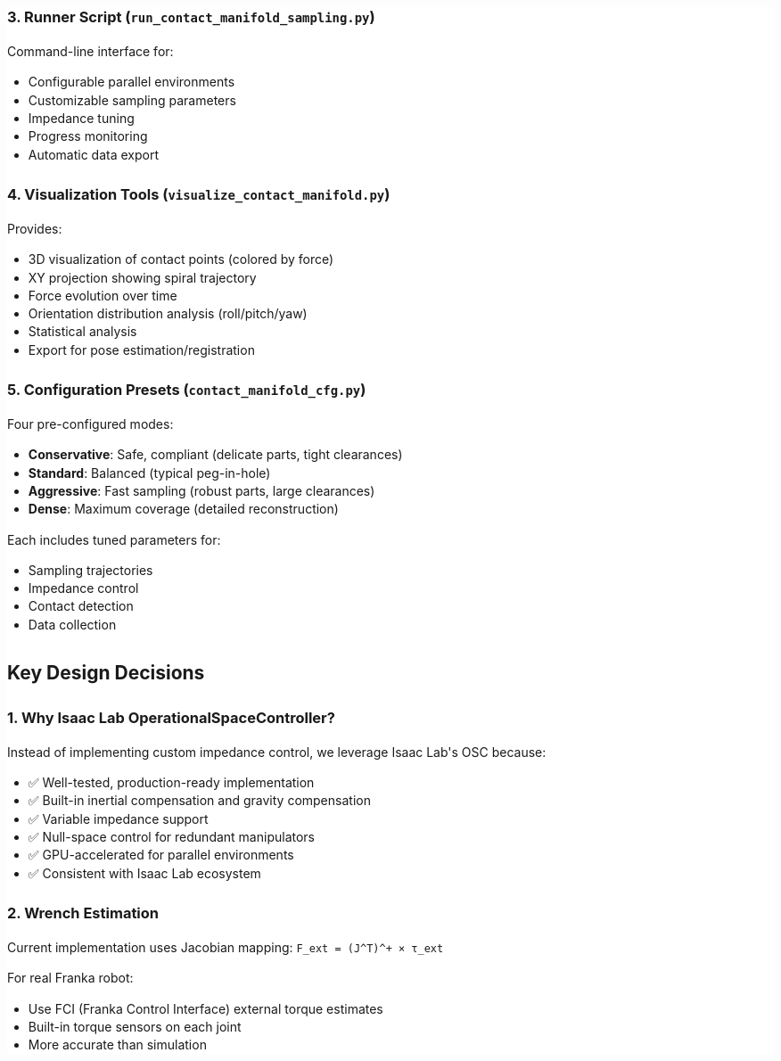 ### 3. Runner Script (`run_contact_manifold_sampling.py`)

Command-line interface for:
- Configurable parallel environments
- Customizable sampling parameters
- Impedance tuning
- Progress monitoring
- Automatic data export

### 4. Visualization Tools (`visualize_contact_manifold.py`)

Provides:
- 3D visualization of contact points (colored by force)
- XY projection showing spiral trajectory
- Force evolution over time
- Orientation distribution analysis (roll/pitch/yaw)
- Statistical analysis
- Export for pose estimation/registration

### 5. Configuration Presets (`contact_manifold_cfg.py`)

Four pre-configured modes:
- **Conservative**: Safe, compliant (delicate parts, tight clearances)
- **Standard**: Balanced (typical peg-in-hole)
- **Aggressive**: Fast sampling (robust parts, large clearances)
- **Dense**: Maximum coverage (detailed reconstruction)

Each includes tuned parameters for:
- Sampling trajectories
- Impedance control
- Contact detection
- Data collection

## Key Design Decisions

### 1. Why Isaac Lab OperationalSpaceController?

Instead of implementing custom impedance control, we leverage Isaac Lab's OSC because:
- ✅ Well-tested, production-ready implementation
- ✅ Built-in inertial compensation and gravity compensation
- ✅ Variable impedance support
- ✅ Null-space control for redundant manipulators
- ✅ GPU-accelerated for parallel environments
- ✅ Consistent with Isaac Lab ecosystem

### 2. Wrench Estimation

Current implementation uses Jacobian mapping: `F_ext = (J^T)^+ × τ_ext`

For real Franka robot:
- Use FCI (Franka Control Interface) external torque estimates
- Built-in torque sensors on each joint
- More accurate than simulation
